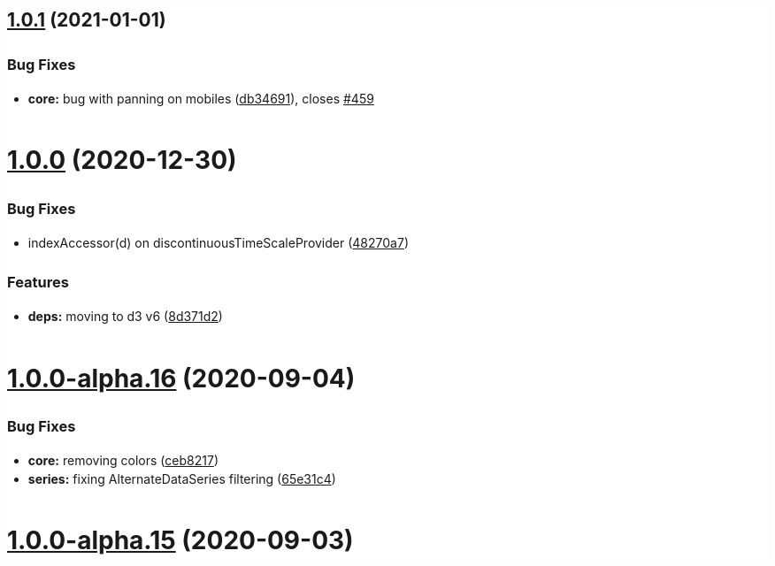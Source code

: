 

## [1.0.1](https://github.com/markmcdowell/react-financial-charts/compare/v1.0.0...v1.0.1) (2021-01-01)


### Bug Fixes

* **core:** bug with panning on mobiles ([db34691](https://github.com/markmcdowell/react-financial-charts/commit/db34691d2bf8eb00277d6653034b3541bc75940d)), closes [#459](https://github.com/markmcdowell/react-financial-charts/issues/459)





# [1.0.0](https://github.com/markmcdowell/react-financial-charts/compare/v1.0.0-alpha.16...v1.0.0) (2020-12-30)


### Bug Fixes

* indexAccessor(d) on discontinuousTimeScaleProvider ([48270a7](https://github.com/markmcdowell/react-financial-charts/commit/48270a7591e526d5315410ba90936a31866f2ecb))


### Features

* **deps:** moving to d3 v6 ([8d371d2](https://github.com/markmcdowell/react-financial-charts/commit/8d371d240bc7ac3db3e2f0037b3c0807e05b4749))





# [1.0.0-alpha.16](https://github.com/markmcdowell/react-financial-charts/compare/v1.0.0-alpha.15...v1.0.0-alpha.16) (2020-09-04)


### Bug Fixes

* **core:** removing colors ([ceb8217](https://github.com/markmcdowell/react-financial-charts/commit/ceb8217e9c8795787565c3baa1cedc3e693dfb4c))
* **series:** fixing AlternateDataSeries filtering ([65e31c4](https://github.com/markmcdowell/react-financial-charts/commit/65e31c47844a25c9e10ec2f116e3e82867a37416))





# [1.0.0-alpha.15](https://github.com/markmcdowell/react-financial-charts/compare/v1.0.0-alpha.14...v1.0.0-alpha.15) (2020-09-03)

